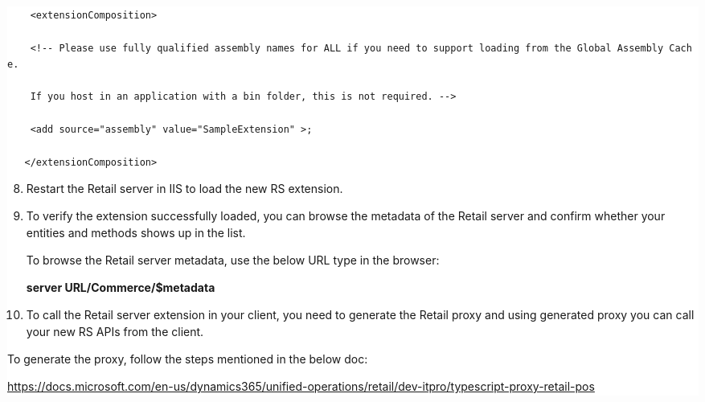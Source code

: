 ```
    <extensionComposition>

    <!-- Please use fully qualified assembly names for ALL if you need to support loading from the Global Assembly Cache.

    If you host in an application with a bin folder, this is not required. -->

    <add source="assembly" value="SampleExtension" >;

   </extensionComposition>
```
8.  Restart the Retail server in IIS to load the new RS extension.

9.  To verify the extension successfully loaded, you can browse the metadata of the Retail server and confirm whether your entities and methods shows up in the list.

    To browse the Retail server metadata, use the below URL type in the browser:

    **server URL/Commerce/$metadata**

10.  To call the Retail server extension in your client, you need to generate the Retail proxy and using generated proxy you can call your new RS APIs from the client.

   To generate the proxy, follow the steps mentioned in the below doc:

   <https://docs.microsoft.com/en-us/dynamics365/unified-operations/retail/dev-itpro/typescript-proxy-retail-pos>


